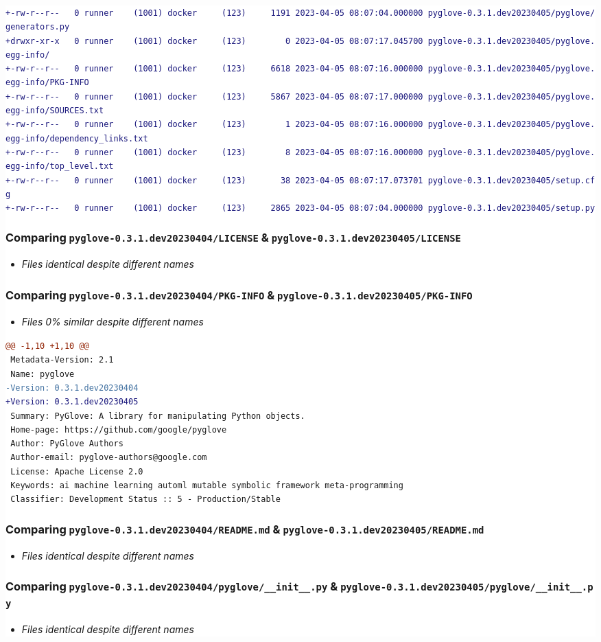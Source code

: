 ```diff
+-rw-r--r--   0 runner    (1001) docker     (123)     1191 2023-04-05 08:07:04.000000 pyglove-0.3.1.dev20230405/pyglove/generators.py
+drwxr-xr-x   0 runner    (1001) docker     (123)        0 2023-04-05 08:07:17.045700 pyglove-0.3.1.dev20230405/pyglove.egg-info/
+-rw-r--r--   0 runner    (1001) docker     (123)     6618 2023-04-05 08:07:16.000000 pyglove-0.3.1.dev20230405/pyglove.egg-info/PKG-INFO
+-rw-r--r--   0 runner    (1001) docker     (123)     5867 2023-04-05 08:07:17.000000 pyglove-0.3.1.dev20230405/pyglove.egg-info/SOURCES.txt
+-rw-r--r--   0 runner    (1001) docker     (123)        1 2023-04-05 08:07:16.000000 pyglove-0.3.1.dev20230405/pyglove.egg-info/dependency_links.txt
+-rw-r--r--   0 runner    (1001) docker     (123)        8 2023-04-05 08:07:16.000000 pyglove-0.3.1.dev20230405/pyglove.egg-info/top_level.txt
+-rw-r--r--   0 runner    (1001) docker     (123)       38 2023-04-05 08:07:17.073701 pyglove-0.3.1.dev20230405/setup.cfg
+-rw-r--r--   0 runner    (1001) docker     (123)     2865 2023-04-05 08:07:04.000000 pyglove-0.3.1.dev20230405/setup.py
```

### Comparing `pyglove-0.3.1.dev20230404/LICENSE` & `pyglove-0.3.1.dev20230405/LICENSE`

 * *Files identical despite different names*

### Comparing `pyglove-0.3.1.dev20230404/PKG-INFO` & `pyglove-0.3.1.dev20230405/PKG-INFO`

 * *Files 0% similar despite different names*

```diff
@@ -1,10 +1,10 @@
 Metadata-Version: 2.1
 Name: pyglove
-Version: 0.3.1.dev20230404
+Version: 0.3.1.dev20230405
 Summary: PyGlove: A library for manipulating Python objects.
 Home-page: https://github.com/google/pyglove
 Author: PyGlove Authors
 Author-email: pyglove-authors@google.com
 License: Apache License 2.0
 Keywords: ai machine learning automl mutable symbolic framework meta-programming
 Classifier: Development Status :: 5 - Production/Stable
```

### Comparing `pyglove-0.3.1.dev20230404/README.md` & `pyglove-0.3.1.dev20230405/README.md`

 * *Files identical despite different names*

### Comparing `pyglove-0.3.1.dev20230404/pyglove/__init__.py` & `pyglove-0.3.1.dev20230405/pyglove/__init__.py`

 * *Files identical despite different names*
